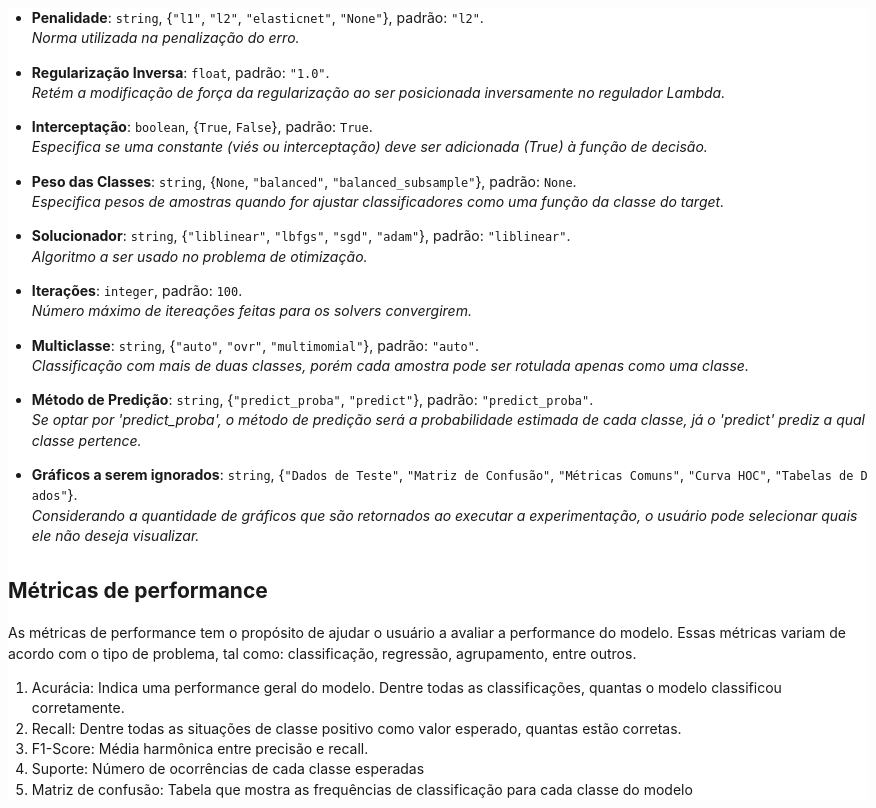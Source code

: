 - **Penalidade**: `string`, {`"l1"`, `"l2"`, `"elasticnet"`, `"None"`}, padrão: `"l2"`.<br>
<em>Norma utilizada na penalização do erro.</em>


- **Regularização Inversa**: `float`, padrão: `"1.0"`.<br>
<em>Retém a modificação de força da regularização ao ser posicionada inversamente no regulador Lambda.</em>


- **Interceptação**: `boolean`, {`True`, `False`}, padrão: `True`.<br>
<em>Especifica se uma constante (viés ou interceptação) deve ser adicionada (True) à função de decisão.</em>


- **Peso das Classes**: `string`, {`None`, `"balanced"`, `"balanced_subsample"`}, padrão: `None`.<br>
<em>Especifica pesos de amostras quando for ajustar classificadores como uma função da classe do target.</em>


- **Solucionador**: `string`, {`"liblinear"`, `"lbfgs"`, `"sgd"`, `"adam"`}, padrão: `"liblinear"`.<br>
<em>Algoritmo a ser usado no problema de otimização.</em>


- **Iterações**: `integer`, padrão: `100`.<br>
<em>Número máximo de itereações feitas para os solvers convergirem.</em>


- **Multiclasse**: `string`, {`"auto"`, `"ovr"`, `"multimomial"`}, padrão: `"auto"`.<br>
<em>Classificação com mais de duas classes, porém cada amostra pode ser rotulada apenas como uma classe.</em>


- **Método de Predição**: `string`, {`"predict_proba"`, `"predict"`}, padrão: `"predict_proba"`.<br>
<em>Se optar por 'predict_proba', o método de predição será a probabilidade estimada de cada classe, já o 'predict' prediz a qual classe pertence.</em>


- **Gráficos a serem ignorados**: `string`, {`"Dados de Teste"`, `"Matriz de Confusão"`, `"Métricas Comuns"`, `"Curva HOC"`, `"Tabelas de Dados"`}.<br>
<em>Considerando a quantidade de gráficos que são retornados ao executar a experimentação, o usuário pode selecionar quais ele não deseja visualizar.</em>



## Métricas de performance

As métricas de performance tem o propósito de ajudar o usuário a avaliar a performance do modelo. Essas métricas variam de acordo com o tipo de problema, tal como: classificação, regressão, agrupamento, entre outros.

1. Acurácia: Indica uma performance geral do modelo. Dentre todas as classificações, quantas o modelo classificou corretamente.
1. Recall: Dentre todas as situações de classe positivo como valor esperado, quantas estão corretas.
1. F1-Score: Média harmônica entre precisão e recall.
1. Suporte: Número de ocorrências de cada classe esperadas
1. Matriz de confusão: Tabela que mostra as frequências de classificação para cada classe do modelo
